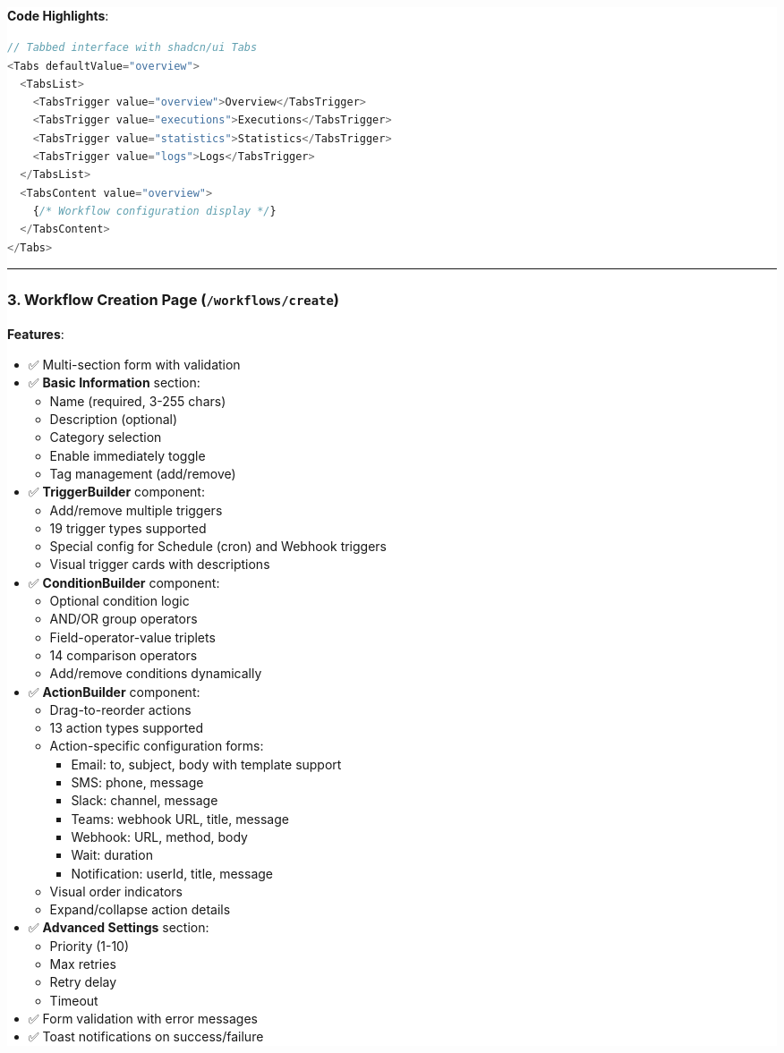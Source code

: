 **Code Highlights**:
```typescript
// Tabbed interface with shadcn/ui Tabs
<Tabs defaultValue="overview">
  <TabsList>
    <TabsTrigger value="overview">Overview</TabsTrigger>
    <TabsTrigger value="executions">Executions</TabsTrigger>
    <TabsTrigger value="statistics">Statistics</TabsTrigger>
    <TabsTrigger value="logs">Logs</TabsTrigger>
  </TabsList>
  <TabsContent value="overview">
    {/* Workflow configuration display */}
  </TabsContent>
</Tabs>
```

---

### **3. Workflow Creation Page** (`/workflows/create`)

**Features**:
- ✅ Multi-section form with validation
- ✅ **Basic Information** section:
  - Name (required, 3-255 chars)
  - Description (optional)
  - Category selection
  - Enable immediately toggle
  - Tag management (add/remove)
- ✅ **TriggerBuilder** component:
  - Add/remove multiple triggers
  - 19 trigger types supported
  - Special config for Schedule (cron) and Webhook triggers
  - Visual trigger cards with descriptions
- ✅ **ConditionBuilder** component:
  - Optional condition logic
  - AND/OR group operators
  - Field-operator-value triplets
  - 14 comparison operators
  - Add/remove conditions dynamically
- ✅ **ActionBuilder** component:
  - Drag-to-reorder actions
  - 13 action types supported
  - Action-specific configuration forms:
    - Email: to, subject, body with template support
    - SMS: phone, message
    - Slack: channel, message
    - Teams: webhook URL, title, message
    - Webhook: URL, method, body
    - Wait: duration
    - Notification: userId, title, message
  - Visual order indicators
  - Expand/collapse action details
- ✅ **Advanced Settings** section:
  - Priority (1-10)
  - Max retries
  - Retry delay
  - Timeout
- ✅ Form validation with error messages
- ✅ Toast notifications on success/failure
